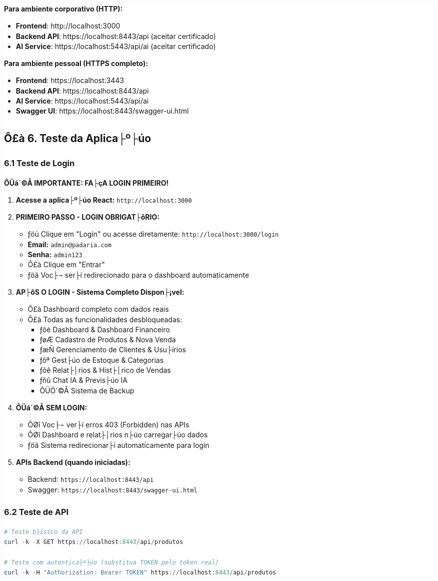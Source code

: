 **Para ambiente corporativo (HTTP):**
- **Frontend**: http://localhost:3000
- **Backend API**: https://localhost:8443/api (aceitar certificado)
- **AI Service**: https://localhost:5443/api/ai (aceitar certificado)

**Para ambiente pessoal (HTTPS completo):**
- **Frontend**: https://localhost:3443
- **Backend API**: https://localhost:8443/api
- **AI Service**: https://localhost:5443/api/ai
- **Swagger UI**: https://localhost:8443/swagger-ui.html

## Ô£à 6. Teste da Aplica├º├úo

### 6.1 Teste de Login
**ÔÜá´©Å IMPORTANTE: FA├çA LOGIN PRIMEIRO!**

1. **Acesse a aplica├º├úo React:** `http://localhost:3000`

2. **PRIMEIRO PASSO - LOGIN OBRIGAT├ôRIO:**
   - ­ƒöù Clique em "Login" ou acesse diretamente: `http://localhost:3000/login`
   - **Email:** `admin@padaria.com`
   - **Senha:** `admin123`
   - Ô£à Clique em "Entrar"
   - ­ƒöä Voc├¬ ser├í redirecionado para o dashboard automaticamente

3. **AP├ôS O LOGIN - Sistema Completo Dispon├¡vel:**
   - Ô£à Dashboard completo com dados reais
   - Ô£à Todas as funcionalidades desbloqueadas:
     - ­ƒôè Dashboard & Dashboard Financeiro
     - ­ƒøÆ Cadastro de Produtos & Nova Venda
     - ­ƒæÑ Gerenciamento de Clientes & Usu├írios
     - ­ƒôª Gest├úo de Estoque & Categorias
     - ­ƒôê Relat├│rios & Hist├│rico de Vendas
     - ­ƒñû Chat IA & Previs├úo IA
     - ÔÜÖ´©Å Sistema de Backup

4. **ÔÜá´©Å SEM LOGIN:** 
   - ÔØî Voc├¬ ver├í erros 403 (Forbidden) nas APIs
   - ÔØî Dashboard e relat├│rios n├úo carregar├úo dados
   - ­ƒöä Sistema redirecionar├í automaticamente para login

3. **APIs Backend (quando iniciadas):**
   - Backend: `https://localhost:8443/api`
   - Swagger: `https://localhost:8443/swagger-ui.html`

### 6.2 Teste de API
```powershell
# Teste b├ísico da API
curl -k -X GET https://localhost:8443/api/produtos

# Teste com autentica├º├úo (substitua TOKEN pelo token real)
curl -k -H "Authorization: Bearer TOKEN" https://localhost:8443/api/produtos
```
